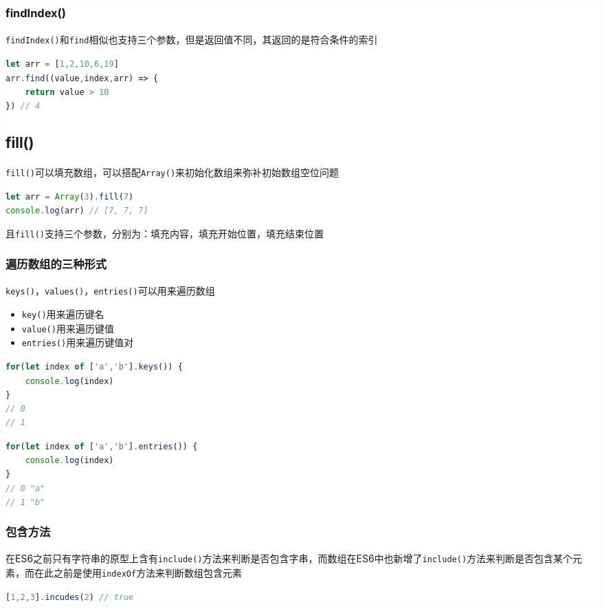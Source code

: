 ### findIndex()

`findIndex()`和`find`相似也支持三个参数，但是返回值不同，其返回的是符合条件的索引

```js
let arr = [1,2,10,6,19]
arr.find((value,index,arr) => {
    return value > 10
}) // 4
```

## fill()

`fill()`可以填充数组，可以搭配`Array()`来初始化数组来弥补初始数组空位问题

```js
let arr = Array(3).fill(7)
console.log(arr) // [7, 7, 7]
```

且`fill()`支持三个参数，分别为：填充内容，填充开始位置，填充结束位置

### 遍历数组的三种形式

`keys()`，`values()`，`entries()`可以用来遍历数组

- `key()`用来遍历键名
- `value()`用来遍历键值
- `entries()`用来遍历键值对

```js
for(let index of ['a','b'].keys()) {
    console.log(index)
}
// 0
// 1
```

```js
for(let index of ['a','b'].entries()) {
    console.log(index)
}
// 0 "a"
// 1 "b"
```



### 包含方法

在ES6之前只有字符串的原型上含有`include()`方法来判断是否包含字串，而数组在ES6中也新增了`include()`方法来判断是否包含某个元素，而在此之前是使用`indexOf`方法来判断数组包含元素

```js
[1,2,3].incudes(2) // true
```

